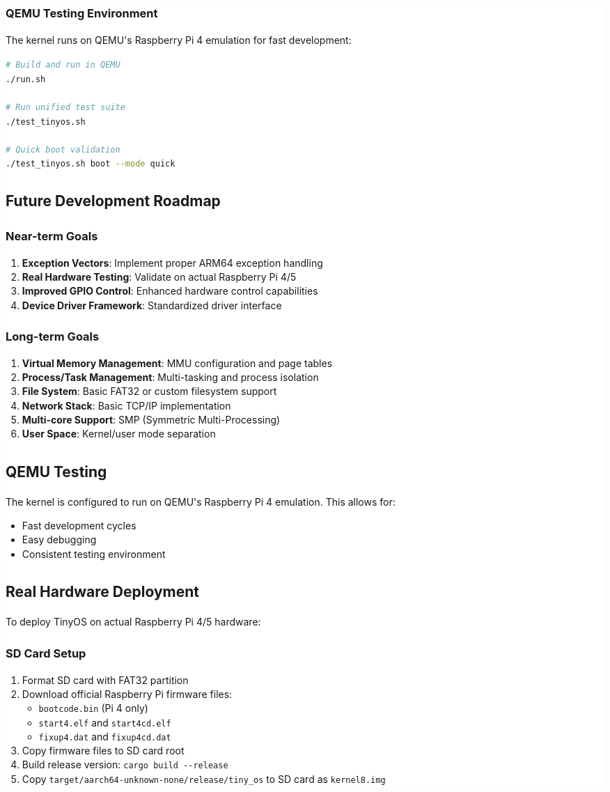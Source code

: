 ### QEMU Testing Environment
The kernel runs on QEMU's Raspberry Pi 4 emulation for fast development:
```bash
# Build and run in QEMU
./run.sh

# Run unified test suite
./test_tinyos.sh

# Quick boot validation
./test_tinyos.sh boot --mode quick
```

## Future Development Roadmap

### Near-term Goals
1. **Exception Vectors**: Implement proper ARM64 exception handling
2. **Real Hardware Testing**: Validate on actual Raspberry Pi 4/5
3. **Improved GPIO Control**: Enhanced hardware control capabilities
4. **Device Driver Framework**: Standardized driver interface

### Long-term Goals
1. **Virtual Memory Management**: MMU configuration and page tables
2. **Process/Task Management**: Multi-tasking and process isolation
3. **File System**: Basic FAT32 or custom filesystem support
4. **Network Stack**: Basic TCP/IP implementation
5. **Multi-core Support**: SMP (Symmetric Multi-Processing)
6. **User Space**: Kernel/user mode separation

## QEMU Testing

The kernel is configured to run on QEMU's Raspberry Pi 4 emulation. This allows for:
- Fast development cycles
- Easy debugging
- Consistent testing environment

## Real Hardware Deployment

To deploy TinyOS on actual Raspberry Pi 4/5 hardware:

### SD Card Setup
1. Format SD card with FAT32 partition
2. Download official Raspberry Pi firmware files:
   - `bootcode.bin` (Pi 4 only)
   - `start4.elf` and `start4cd.elf` 
   - `fixup4.dat` and `fixup4cd.dat`
3. Copy firmware files to SD card root
4. Build release version: `cargo build --release`
5. Copy `target/aarch64-unknown-none/release/tiny_os` to SD card as `kernel8.img`
